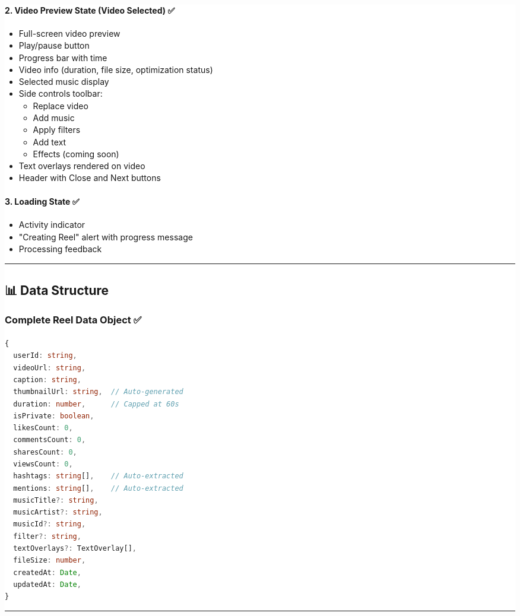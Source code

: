 #### **2. Video Preview State (Video Selected)** ✅
- Full-screen video preview
- Play/pause button
- Progress bar with time
- Video info (duration, file size, optimization status)
- Selected music display
- Side controls toolbar:
  - Replace video
  - Add music
  - Apply filters
  - Add text
  - Effects (coming soon)
- Text overlays rendered on video
- Header with Close and Next buttons

#### **3. Loading State** ✅
- Activity indicator
- "Creating Reel" alert with progress message
- Processing feedback

---

## 📊 Data Structure

### Complete Reel Data Object ✅
```typescript
{
  userId: string,
  videoUrl: string,
  caption: string,
  thumbnailUrl: string,  // Auto-generated
  duration: number,      // Capped at 60s
  isPrivate: boolean,
  likesCount: 0,
  commentsCount: 0,
  sharesCount: 0,
  viewsCount: 0,
  hashtags: string[],    // Auto-extracted
  mentions: string[],    // Auto-extracted
  musicTitle?: string,
  musicArtist?: string,
  musicId?: string,
  filter?: string,
  textOverlays?: TextOverlay[],
  fileSize: number,
  createdAt: Date,
  updatedAt: Date,
}
```

---
